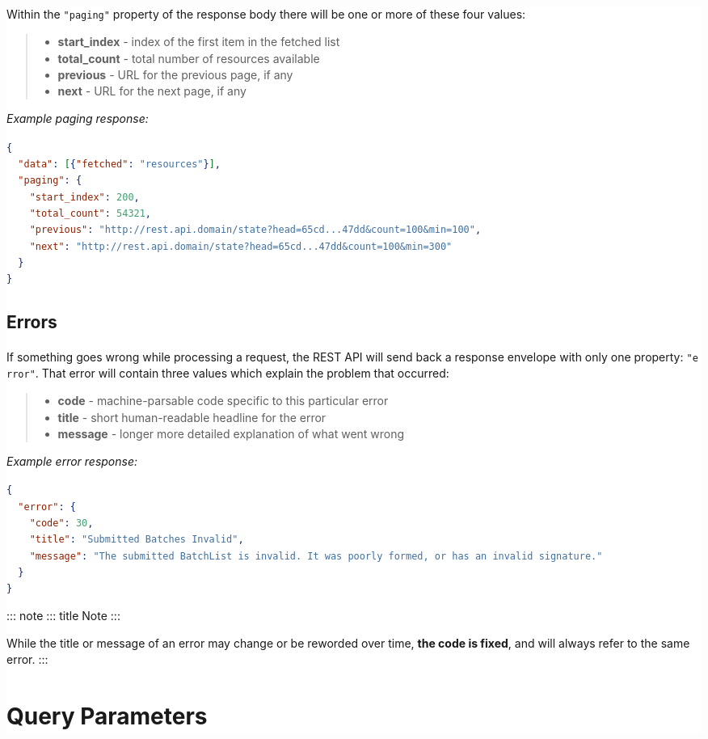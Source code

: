 Within the `"paging"` property of the response body there will be one or
more of these four values:

> -   **start_index** - index of the first item in the fetched list
> -   **total_count** - total number of resources available
> -   **previous** - URL for the previous page, if any
> -   **next** - URL for the next page, if any

*Example paging response:*

``` json
{
  "data": [{"fetched": "resources"}],
  "paging": {
    "start_index": 200,
    "total_count": 54321,
    "previous": "http://rest.api.domain/state?head=65cd...47dd&count=100&min=100",
    "next": "http://rest.api.domain/state?head=65cd...47dd&count=100&min=300"
  }
}
```

## Errors

If something goes wrong while processing a request, the REST API will
send back a response envelope with only one property: `"error"`. That
error will contain three values which explain the problem that occurred:

> -   **code** - machine-parsable code specific to this particular error
> -   **title** - short human-readable headline for the error
> -   **message** - longer more detailed explanation of what went wrong

*Example error response:*

``` json
{
  "error": {
    "code": 30,
    "title": "Submitted Batches Invalid",
    "message": "The submitted BatchList is invalid. It was poorly formed, or has an invalid signature."
  }
}
```

::: note
::: title
Note
:::

While the title or message of an error may change or be reworded over
time, **the code is fixed**, and will always refer to the same error.
:::

# Query Parameters
